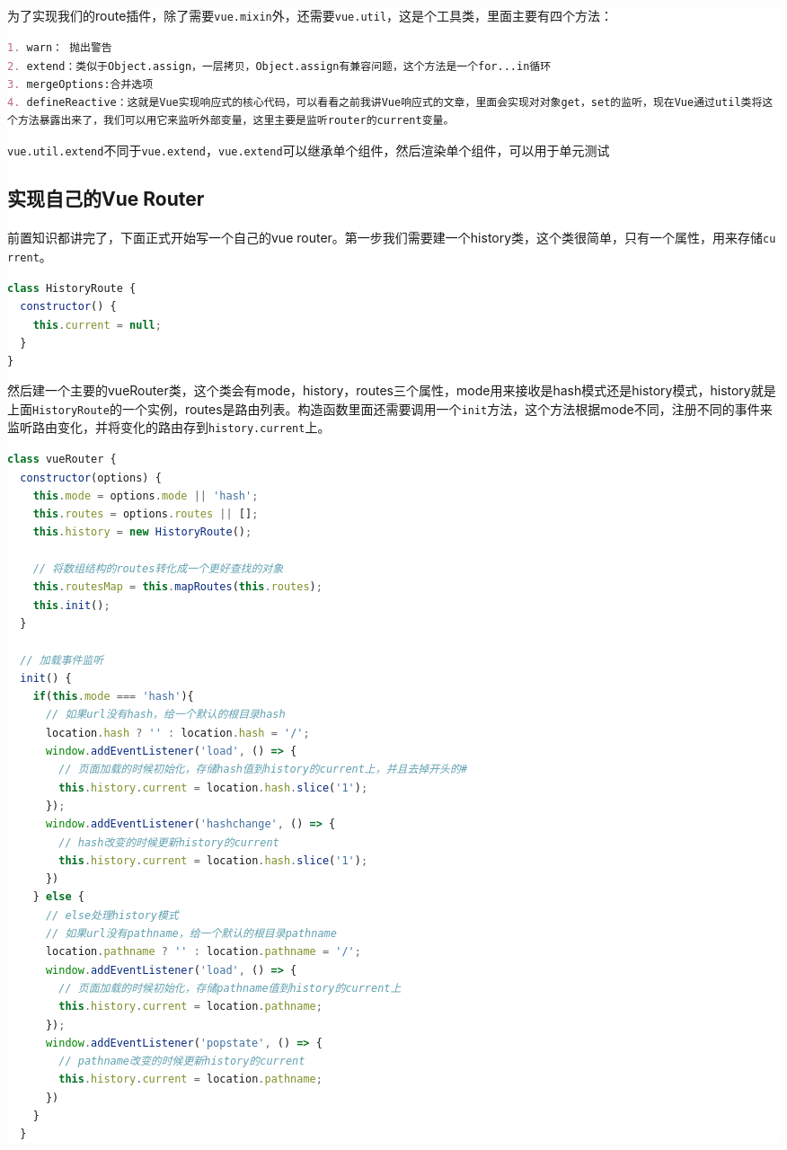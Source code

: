 为了实现我们的route插件，除了需要`vue.mixin`外，还需要`vue.util`，这是个工具类，里面主要有四个方法：

```markdown
1. warn： 抛出警告
2. extend：类似于Object.assign，一层拷贝，Object.assign有兼容问题，这个方法是一个for...in循环
3. mergeOptions:合并选项
4. defineReactive：这就是Vue实现响应式的核心代码，可以看看之前我讲Vue响应式的文章，里面会实现对对象get，set的监听，现在Vue通过util类将这个方法暴露出来了，我们可以用它来监听外部变量，这里主要是监听router的current变量。
```

`vue.util.extend`不同于`vue.extend`，`vue.extend`可以继承单个组件，然后渲染单个组件，可以用于单元测试

## 实现自己的Vue Router

前置知识都讲完了，下面正式开始写一个自己的vue router。第一步我们需要建一个history类，这个类很简单，只有一个属性，用来存储`current`。

```javascript
class HistoryRoute {
  constructor() {
    this.current = null;
  }
}
```

然后建一个主要的vueRouter类，这个类会有mode，history，routes三个属性，mode用来接收是hash模式还是history模式，history就是上面`HistoryRoute`的一个实例，routes是路由列表。构造函数里面还需要调用一个`init`方法，这个方法根据mode不同，注册不同的事件来监听路由变化，并将变化的路由存到`history.current`上。

```javascript
class vueRouter {
  constructor(options) {
    this.mode = options.mode || 'hash';
    this.routes = options.routes || [];
    this.history = new HistoryRoute();

    // 将数组结构的routes转化成一个更好查找的对象
    this.routesMap = this.mapRoutes(this.routes);
    this.init();
  }

  // 加载事件监听
  init() {
    if(this.mode === 'hash'){
      // 如果url没有hash，给一个默认的根目录hash
      location.hash ? '' : location.hash = '/';
      window.addEventListener('load', () => {
        // 页面加载的时候初始化，存储hash值到history的current上，并且去掉开头的#
        this.history.current = location.hash.slice('1');
      });
      window.addEventListener('hashchange', () => {
        // hash改变的时候更新history的current
        this.history.current = location.hash.slice('1');
      })
    } else {
      // else处理history模式
      // 如果url没有pathname，给一个默认的根目录pathname
      location.pathname ? '' : location.pathname = '/';
      window.addEventListener('load', () => {
        // 页面加载的时候初始化，存储pathname值到history的current上
        this.history.current = location.pathname;
      });
      window.addEventListener('popstate', () => {
        // pathname改变的时候更新history的current
        this.history.current = location.pathname;
      })
    }
  }

```